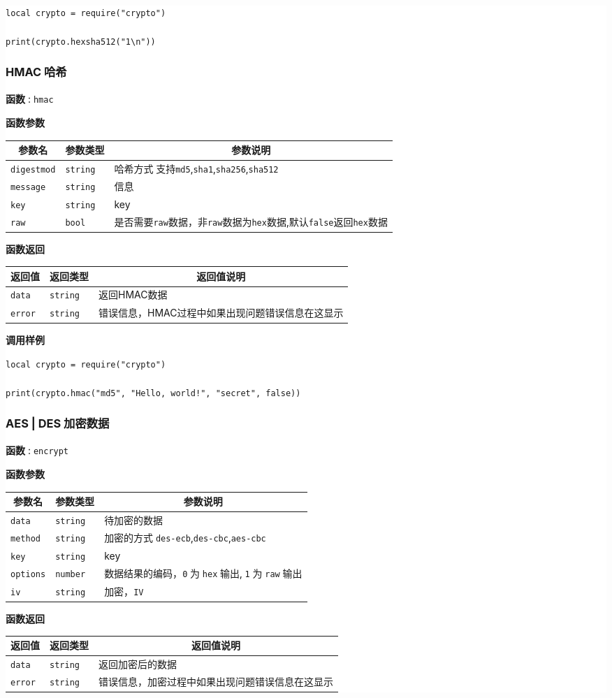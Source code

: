 ```poc
local crypto = require("crypto")

print(crypto.hexsha512("1\n"))
```

### HMAC 哈希

**函数** : `hmac`


**函数参数**

参数名 | 参数类型 | 参数说明
---- | ---- | ----
`digestmod` | `string` | 哈希方式 支持`md5`,`sha1`,`sha256`,`sha512`
`message` | `string` | 信息
`key` | `string` | key
`raw` | `bool` | 是否需要`raw`数据，非`raw`数据为`hex`数据,默认`false`返回`hex`数据


**函数返回**

返回值 | 返回类型 | 返回值说明
---- | ---- | ----
`data` | `string` | 返回HMAC数据
`error` | `string` | 错误信息，HMAC过程中如果出现问题错误信息在这显示

**调用样例**

```poc
local crypto = require("crypto")

print(crypto.hmac("md5", "Hello, world!", "secret", false))
```

### AES | DES 加密数据

**函数** : `encrypt`


**函数参数**

参数名 | 参数类型 | 参数说明
---- | ---- | ----
`data` | `string` | 待加密的数据
`method` | `string` | 加密的方式 `des-ecb`,`des-cbc`,`aes-cbc`
`key` | `string` | key
`options` | `number` | 数据结果的编码，`0` 为 `hex` 输出, `1` 为 `raw` 输出
`iv` | `string` | 加密，`IV`


**函数返回**

返回值 | 返回类型 | 返回值说明
---- | ---- | ----
`data` | `string` | 返回加密后的数据
`error` | `string` | 错误信息，加密过程中如果出现问题错误信息在这显示
